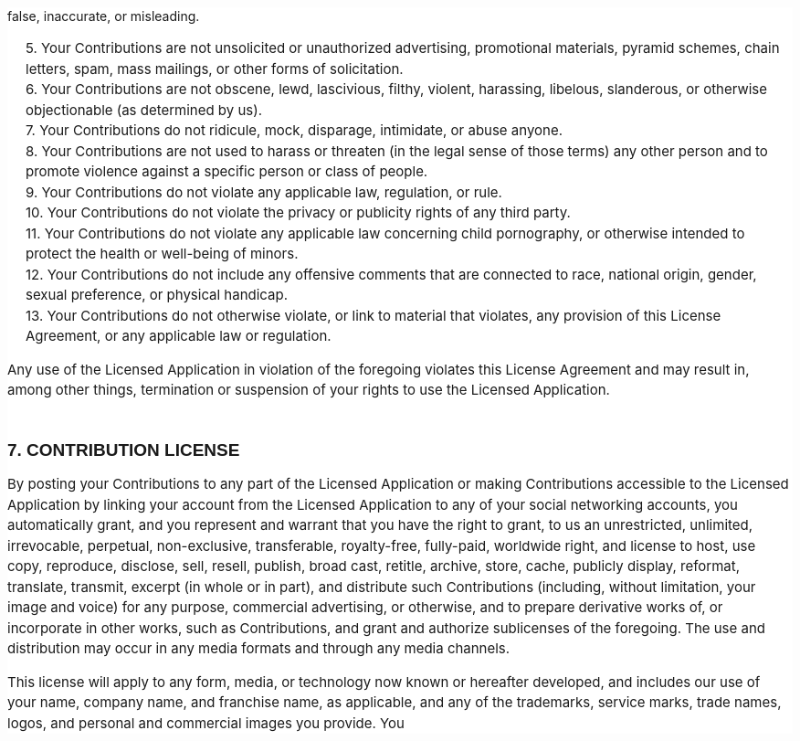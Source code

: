 false, inaccurate, or misleading.</span></div><div class="MsoNormal" data-custom-class="body_text" style="line-height: 1.5; margin-left: 20px;"><span style="font-size: 15px;">5. Your Contributions are not unsolicited or <bdt class="block-component"></bdt>unauthorized<bdt class="statement-end-if-in-editor"></bdt> advertising, promotional materials, pyramid schemes, chain letters, spam, mass mailings, or other forms of solicitation.</span></div><div class="MsoNormal" data-custom-class="body_text" style="line-height: 1.5; margin-left: 20px;"><span style="font-size: 15px;">6. Your Contributions are not obscene, lewd, lascivious, filthy, violent, harassing, <bdt class="block-component"></bdt>libelous<bdt class="statement-end-if-in-editor"></bdt>, slanderous, or otherwise objectionable (as determined by us).</span></div><div class="MsoNormal" data-custom-class="body_text" style="line-height: 1.5; margin-left: 20px;"><span style="font-size: 15px;">7. Your Contributions do not ridicule, mock, disparage, intimidate, or abuse anyone.</span></div><div class="MsoNormal" data-custom-class="body_text" style="line-height: 1.5; margin-left: 20px;"><span style="font-size: 15px;">8. Your Contributions are not used to harass or threaten (in the legal sense of those terms) any other person and to promote violence against a specific person or class of people.</span></div><div class="MsoNormal" data-custom-class="body_text" style="line-height: 1.5; margin-left: 20px;"><span style="font-size: 15px;">9. Your Contributions do not violate any applicable law, regulation, or rule.</span></div><div class="MsoNormal" data-custom-class="body_text" style="line-height: 1.5; margin-left: 20px;"><span style="font-size: 15px;">10. Your Contributions do not violate the privacy or publicity rights of any third party.</span></div><div class="MsoNormal" data-custom-class="body_text" style="line-height: 1.5; margin-left: 20px;"><span style="font-size: 15px;">11. Your Contributions do not violate any applicable law concerning child pornography, or otherwise intended to protect the health or well-being of minors.</span></div><div class="MsoNormal" data-custom-class="body_text" style="line-height: 1.5; margin-left: 20px;"><span style="font-size: 15px;">12. Your Contributions do not include any offensive comments that are connected to race, national origin, gender, sexual preference, or physical handicap.</span></div><div class="MsoNormal" data-custom-class="body_text" style="line-height: 1.5; margin-left: 20px;"><span style="font-size: 15px;">13. Your Contributions do not otherwise violate, or link to material that violates, any provision of this <bdt class="block-component"></bdt>License<bdt class="statement-end-if-in-editor"></bdt> Agreement, or any applicable law or regulation.</span></div><div class="MsoNormal" style="line-height: 1; margin-left: 20px;"><br></div><div class="MsoNormal" data-custom-class="body_text" style="line-height: 1.5;"><span style="font-size: 15px;">Any use of the Licensed Application in violation of the foregoing violates this <bdt class="block-component"></bdt>License<bdt class="statement-end-if-in-editor"></bdt> Agreement and may result in, among other things, termination or suspension of your rights to use the Licensed Application.</span></div><div class="MsoNormal" style="line-height: 1.5;"><br></div><div class="MsoNormal" style="line-height: 1.5;"><br></div><div class="MsoNormal" data-custom-class="heading_1" id="contribution" style="line-height: 17.25px;"><strong><span style="line-height: 24.5333px; font-size: 19px;"><strong><span style="line-height: 115%; font-family: Arial; font-size: 19px;"><strong><span style="line-height: 115%; font-family: Arial; font-size: 19px;"><span style="font-size: 19px;"><strong>7. CONTRIBUTION <bdt class="block-component"></bdt>LICENSE<bdt class="statement-end-if-in-editor"></bdt></strong></span></span></strong></span></strong></span></strong></div><div class="MsoNormal" style="line-height: 1.5;"><bdt class="block-component"></bdt></div><div class="MsoNormal" style="line-height: 1;"><br></div><div class="MsoNormal" data-custom-class="body_text" style="line-height: 1.5;"><span style="font-size: 15px;">By posting your Contributions to any part of the Licensed Application or making Contributions accessible to the Licensed Application by linking your account from the Licensed Application to any of your social networking accounts, you automatically grant, and you represent and warrant that you have the right to grant, to us an unrestricted, unlimited, irrevocable, perpetual, non-exclusive, transferable, royalty-free, fully-paid, worldwide right, and <bdt class="block-component"></bdt>license<bdt class="statement-end-if-in-editor"></bdt> to host, use copy, reproduce, disclose, sell, resell, publish, broad cast, retitle, archive, store, cache, publicly display, reformat, translate, transmit, excerpt (in whole or in part), and distribute such Contributions (including, without limitation, your image and voice) for any purpose, commercial advertising, or otherwise, and to prepare derivative works of, or incorporate in other works, such as Contributions, and grant and <bdt class="block-component"></bdt>authorize sublicenses<bdt class="statement-end-if-in-editor"></bdt> of the foregoing. The use and distribution may occur in any media formats and through any media channels.</span></div><div class="MsoNormal" style="line-height: 1;"><br></div><div class="MsoNormal" data-custom-class="body_text" style="line-height: 1.5;"><span style="font-size: 15px;">This <bdt class="block-component"></bdt>license<bdt class="statement-end-if-in-editor"></bdt> will apply to any form, media, or technology now known or hereafter developed, and includes our use of your name, company name, and franchise name, as applicable, and any of the trademarks, service marks, trade names, logos, and personal and commercial images you provide. You